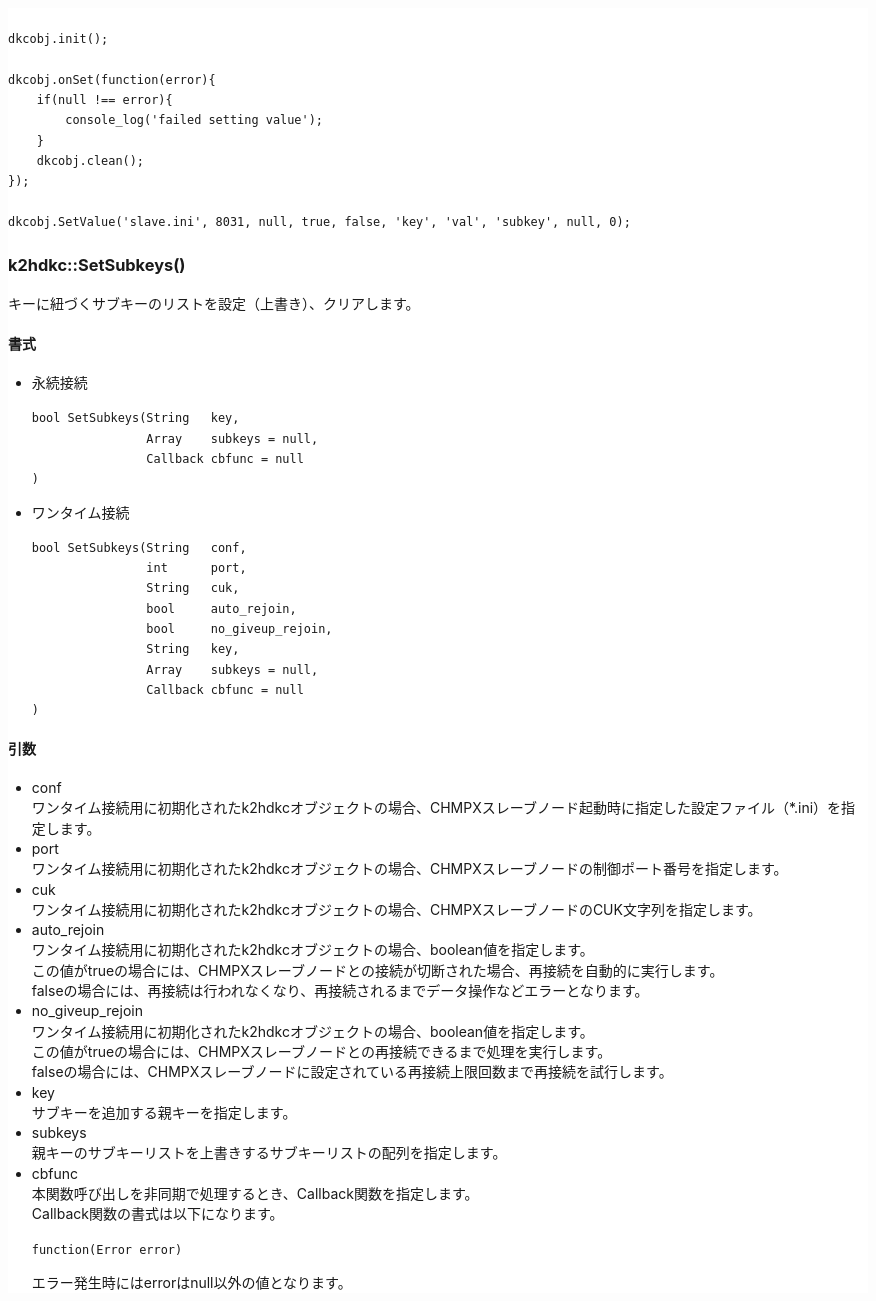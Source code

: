   ```
  
  dkcobj.init();
  
  dkcobj.onSet(function(error){
      if(null !== error){
          console_log('failed setting value');
      }
      dkcobj.clean();
  });
  
  dkcobj.SetValue('slave.ini', 8031, null, true, false, 'key', 'val', 'subkey', null, 0);
  ```

### <a name="K2HDKC-SETSUBKEYS"> k2hdkc::SetSubkeys()
キーに紐づくサブキーのリストを設定（上書き）、クリアします。

#### 書式
- 永続接続  
  ```
  bool SetSubkeys(String   key,
                  Array    subkeys = null,
                  Callback cbfunc = null
  )
  ```
- ワンタイム接続  
  ```
  bool SetSubkeys(String   conf,
                  int      port,
                  String   cuk,
                  bool     auto_rejoin,
                  bool     no_giveup_rejoin,
                  String   key,
                  Array    subkeys = null,
                  Callback cbfunc = null
  )
  ```

#### 引数
- conf  
  ワンタイム接続用に初期化されたk2hdkcオブジェクトの場合、CHMPXスレーブノード起動時に指定した設定ファイル（*.ini）を指定します。
- port  
  ワンタイム接続用に初期化されたk2hdkcオブジェクトの場合、CHMPXスレーブノードの制御ポート番号を指定します。
- cuk  
  ワンタイム接続用に初期化されたk2hdkcオブジェクトの場合、CHMPXスレーブノードのCUK文字列を指定します。
- auto_rejoin  
  ワンタイム接続用に初期化されたk2hdkcオブジェクトの場合、boolean値を指定します。  
  この値がtrueの場合には、CHMPXスレーブノードとの接続が切断された場合、再接続を自動的に実行します。  
  falseの場合には、再接続は行われなくなり、再接続されるまでデータ操作などエラーとなります。
- no_giveup_rejoin  
  ワンタイム接続用に初期化されたk2hdkcオブジェクトの場合、boolean値を指定します。  
  この値がtrueの場合には、CHMPXスレーブノードとの再接続できるまで処理を実行します。  
  falseの場合には、CHMPXスレーブノードに設定されている再接続上限回数まで再接続を試行します。
- key  
  サブキーを追加する親キーを指定します。
- subkeys  
  親キーのサブキーリストを上書きするサブキーリストの配列を指定します。
- cbfunc  
  本関数呼び出しを非同期で処理するとき、Callback関数を指定します。  
  Callback関数の書式は以下になります。  
  ```
  function(Error error)
  ```
  エラー発生時にはerrorはnull以外の値となります。
